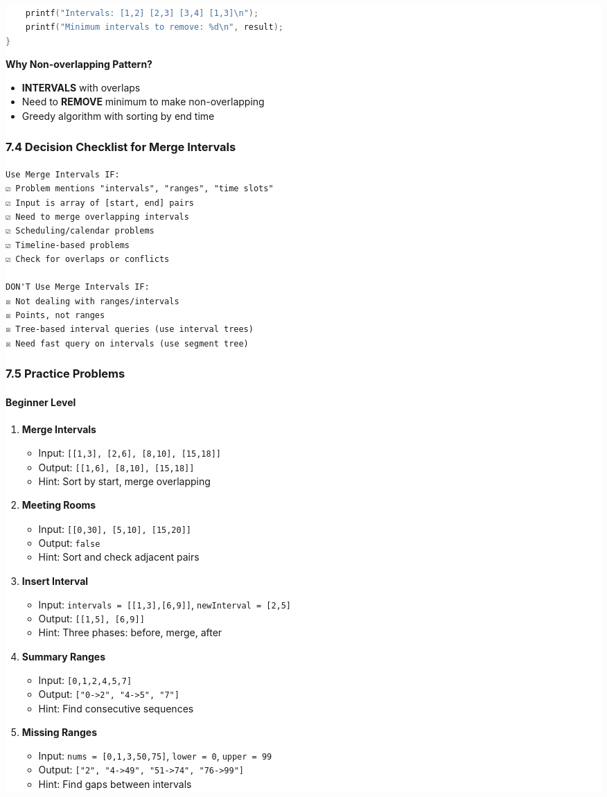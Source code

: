 ```c
    printf("Intervals: [1,2] [2,3] [3,4] [1,3]\n");
    printf("Minimum intervals to remove: %d\n", result);
}
```

**Why Non-overlapping Pattern?**
- **INTERVALS** with overlaps
- Need to **REMOVE** minimum to make non-overlapping
- Greedy algorithm with sorting by end time

### 7.4 Decision Checklist for Merge Intervals

```
Use Merge Intervals IF:
☑ Problem mentions "intervals", "ranges", "time slots"
☑ Input is array of [start, end] pairs
☑ Need to merge overlapping intervals
☑ Scheduling/calendar problems
☑ Timeline-based problems
☑ Check for overlaps or conflicts

DON'T Use Merge Intervals IF:
☒ Not dealing with ranges/intervals
☒ Points, not ranges
☒ Tree-based interval queries (use interval trees)
☒ Need fast query on intervals (use segment tree)
```

### 7.5 Practice Problems

#### Beginner Level

1. **Merge Intervals**
   - Input: `[[1,3], [2,6], [8,10], [15,18]]`
   - Output: `[[1,6], [8,10], [15,18]]`
   - Hint: Sort by start, merge overlapping

2. **Meeting Rooms**
   - Input: `[[0,30], [5,10], [15,20]]`
   - Output: `false`
   - Hint: Sort and check adjacent pairs

3. **Insert Interval**
   - Input: `intervals = [[1,3],[6,9]]`, `newInterval = [2,5]`
   - Output: `[[1,5], [6,9]]`
   - Hint: Three phases: before, merge, after

4. **Summary Ranges**
   - Input: `[0,1,2,4,5,7]`
   - Output: `["0->2", "4->5", "7"]`
   - Hint: Find consecutive sequences

5. **Missing Ranges**
   - Input: `nums = [0,1,3,50,75]`, `lower = 0`, `upper = 99`
   - Output: `["2", "4->49", "51->74", "76->99"]`
   - Hint: Find gaps between intervals
